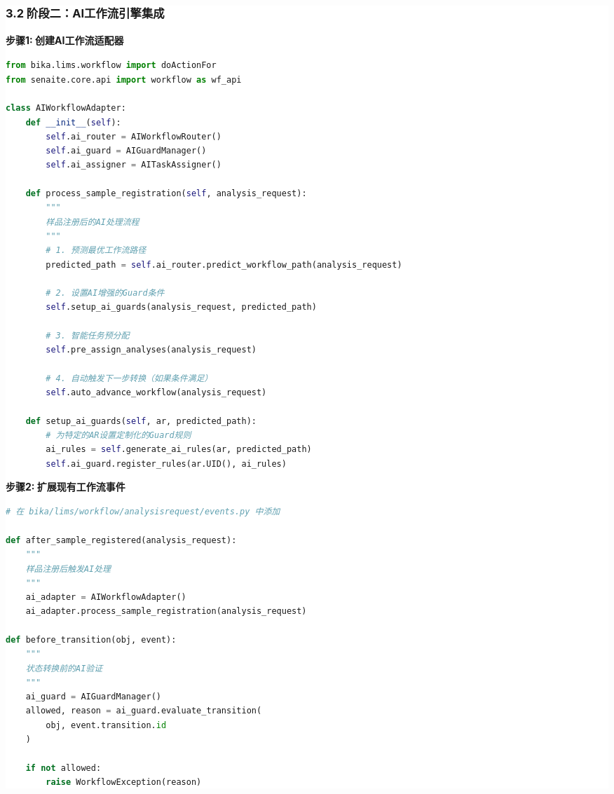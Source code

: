### 3.2 阶段二：AI工作流引擎集成

**步骤1: 创建AI工作流适配器**
```python
from bika.lims.workflow import doActionFor
from senaite.core.api import workflow as wf_api

class AIWorkflowAdapter:
    def __init__(self):
        self.ai_router = AIWorkflowRouter()
        self.ai_guard = AIGuardManager()
        self.ai_assigner = AITaskAssigner()
    
    def process_sample_registration(self, analysis_request):
        """
        样品注册后的AI处理流程
        """
        # 1. 预测最优工作流路径
        predicted_path = self.ai_router.predict_workflow_path(analysis_request)
        
        # 2. 设置AI增强的Guard条件
        self.setup_ai_guards(analysis_request, predicted_path)
        
        # 3. 智能任务预分配
        self.pre_assign_analyses(analysis_request)
        
        # 4. 自动触发下一步转换（如果条件满足）
        self.auto_advance_workflow(analysis_request)
    
    def setup_ai_guards(self, ar, predicted_path):
        # 为特定的AR设置定制化的Guard规则
        ai_rules = self.generate_ai_rules(ar, predicted_path)
        self.ai_guard.register_rules(ar.UID(), ai_rules)
```

**步骤2: 扩展现有工作流事件**
```python
# 在 bika/lims/workflow/analysisrequest/events.py 中添加

def after_sample_registered(analysis_request):
    """
    样品注册后触发AI处理
    """
    ai_adapter = AIWorkflowAdapter()
    ai_adapter.process_sample_registration(analysis_request)

def before_transition(obj, event):
    """
    状态转换前的AI验证
    """
    ai_guard = AIGuardManager()
    allowed, reason = ai_guard.evaluate_transition(
        obj, event.transition.id
    )
    
    if not allowed:
        raise WorkflowException(reason)
```
